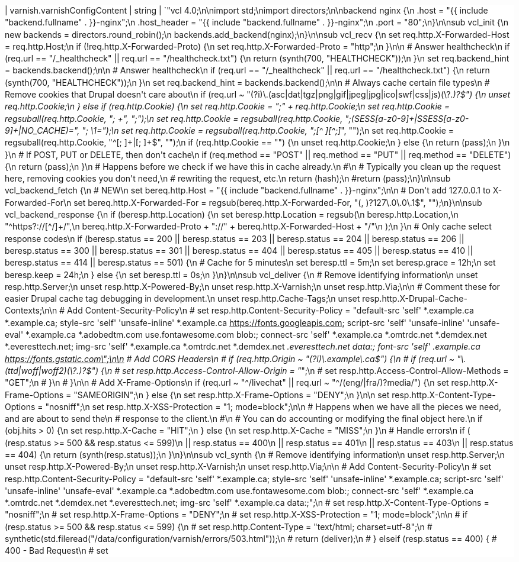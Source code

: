 | varnish.varnishConfigContent | string |
`"vcl 4.0;\n\nimport std;\nimport directors;\n\nbackend nginx {\n  .host = \"{{ include \"backend.fullname\" . }}-nginx\";\n  .host_header = \"{{ include \"backend.fullname\" . }}-nginx\";\n  .port = \"80\";\n}\n\nsub vcl_init {\n  new backends = directors.round_robin();\n  backends.add_backend(nginx);\n}\n\nsub vcl_recv {\n  set req.http.X-Forwarded-Host = req.http.Host;\n  if (!req.http.X-Forwarded-Proto) {\n    set req.http.X-Forwarded-Proto = \"http\";\n  }\n\n  # Answer healthcheck\n  if (req.url == \"/_healthcheck\" || req.url == \"/healthcheck.txt\") {\n    return (synth(700, \"HEALTHCHECK\"));\n  }\n  set req.backend_hint = backends.backend();\n\n  # Answer healthcheck\n  if (req.url == \"/_healthcheck\" || req.url == \"/healthcheck.txt\") {\n    return (synth(700, \"HEALTHCHECK\"));\n  }\n  set req.backend_hint = backends.backend();\n\n  # Always cache certain file types\n  # Remove cookies that Drupal doesn't care about\n  if (req.url ~ \"(?i)\\.(asc|dat|tgz|png|gif|jpeg|jpg|ico|swf|css|js)(\\?.*)?$\") {\n    unset req.http.Cookie;\n  } else if (req.http.Cookie) {\n    set req.http.Cookie = \";\" + req.http.Cookie;\n    set req.http.Cookie = regsuball(req.http.Cookie, \"; +\", \";\");\n    set req.http.Cookie = regsuball(req.http.Cookie, \";(SESS[a-z0-9]+|SSESS[a-z0-9]+|NO_CACHE)=\", \"; \\1=\");\n    set req.http.Cookie = regsuball(req.http.Cookie, \";[^ ][^;]*\", \"\");\n    set req.http.Cookie = regsuball(req.http.Cookie, \"^[; ]+|[; ]+$\", \"\");\n    if (req.http.Cookie == \"\") {\n        unset req.http.Cookie;\n    } else {\n        return (pass);\n    }\n  }\n  # If POST, PUT or DELETE, then don't cache\n  if (req.method == \"POST\" || req.method == \"PUT\" || req.method == \"DELETE\") {\n    return (pass);\n  }\n  # Happens before we check if we have this in cache already.\n  #\n  # Typically you clean up the request here, removing cookies you don't need,\n  # rewriting the request, etc.\n  return (hash);\n  #return (pass);\n}\n\nsub vcl_backend_fetch {\n  # NEW\n  set bereq.http.Host = \"{{ include \"backend.fullname\" . }}-nginx\";\n\n  # Don't add 127.0.0.1 to X-Forwarded-For\n  set bereq.http.X-Forwarded-For = regsub(bereq.http.X-Forwarded-For, \"(, )?127\\.0\\.0\\.1$\", \"\");\n}\n\nsub vcl_backend_response {\n  if (beresp.http.Location) {\n    set beresp.http.Location = regsub(\n      beresp.http.Location,\n      \"^https?://[^/]+/\",\n      bereq.http.X-Forwarded-Proto + \"://\" + bereq.http.X-Forwarded-Host + \"/\"\n    );\n  }\n  # Only cache select response codes\n  if (beresp.status == 200 || beresp.status == 203 || beresp.status == 204 || beresp.status == 206 || beresp.status == 300 || beresp.status == 301 || beresp.status == 404 || beresp.status == 405 || beresp.status == 410 || beresp.status == 414 || beresp.status == 501) {\n    # Cache for 5 minutes\n    set beresp.ttl = 5m;\n    set beresp.grace = 12h;\n    set beresp.keep = 24h;\n  } else {\n    set beresp.ttl = 0s;\n  }\n}\n\nsub vcl_deliver {\n  # Remove identifying information\n  unset resp.http.Server;\n  unset resp.http.X-Powered-By;\n  unset resp.http.X-Varnish;\n  unset resp.http.Via;\n\n  # Comment these for easier Drupal cache tag debugging in development.\n  unset resp.http.Cache-Tags;\n  unset resp.http.X-Drupal-Cache-Contexts;\n\n  # Add Content-Security-Policy\n  # set resp.http.Content-Security-Policy = \"default-src 'self' *.example.ca *.example.ca; style-src 'self' 'unsafe-inline' *.example.ca https://fonts.googleapis.com; script-src 'self' 'unsafe-inline' 'unsafe-eval' *.example.ca  *.adobedtm.com use.fontawesome.com blob:; connect-src 'self' *.example.ca *.omtrdc.net *.demdex.net *.everesttech.net; img-src 'self' *.example.ca *.omtrdc.net *.demdex.net *.everesttech.net data:; font-src 'self' *.example.ca https://fonts.gstatic.com\";\n\n  # Add CORS Headers\n  # if (req.http.Origin ~ \"(?i)\\.example\\.ca$\") {\n  #   if (req.url ~ \"\\.(ttd|woff|woff2)(\\?.*)?$\") {\n  #     set resp.http.Access-Control-Allow-Origin = \"*\";\n  #     set resp.http.Access-Control-Allow-Methods = \"GET\";\n  #   }\n  # }\n\n  # Add X-Frame-Options\n  if (req.url ~ \"^/livechat\" || req.url ~ \"^/(eng/|fra/)?media/\") {\n    set resp.http.X-Frame-Options = \"SAMEORIGIN\";\n  } else {\n    set resp.http.X-Frame-Options = \"DENY\";\n  }\n\n  set resp.http.X-Content-Type-Options = \"nosniff\";\n  set resp.http.X-XSS-Protection = \"1; mode=block\";\n\n  # Happens when we have all the pieces we need, and are about to send the\n  # response to the client.\n  #\n  # You can do accounting or modifying the final object here.\n  if (obj.hits > 0) {\n    set resp.http.X-Cache = \"HIT\";\n  } else {\n    set resp.http.X-Cache = \"MISS\";\n  }\n  # Handle errors\n  if ( (resp.status >= 500 && resp.status <= 599)\n    || resp.status == 400\n    || resp.status == 401\n    || resp.status == 403\n    || resp.status == 404) {\n    return (synth(resp.status));\n  }\n}\n\nsub vcl_synth {\n  # Remove identifying information\n  unset resp.http.Server;\n  unset resp.http.X-Powered-By;\n  unset resp.http.X-Varnish;\n  unset resp.http.Via;\n\n  # Add Content-Security-Policy\n  # set resp.http.Content-Security-Policy = \"default-src 'self' *.example.ca; style-src 'self' 'unsafe-inline' *.example.ca; script-src 'self' 'unsafe-inline' 'unsafe-eval' *.example.ca *.adobedtm.com use.fontawesome.com blob:; connect-src 'self' *.example.ca *.omtrdc.net *.demdex.net *.everesttech.net; img-src 'self' *.example.ca data:;\";\n  # set resp.http.X-Content-Type-Options = \"nosniff\";\n  # set resp.http.X-Frame-Options = \"DENY\";\n  # set resp.http.X-XSS-Protection = \"1; mode=block\";\n\n  # if (resp.status >= 500 && resp.status <= 599) {\n  #   set resp.http.Content-Type = \"text/html; charset=utf-8\";\n  #   synthetic(std.fileread(\"/data/configuration/varnish/errors/503.html\"));\n  #   return (deliver);\n  # } elseif (resp.status == 400) { # 400 - Bad Request\n  #   set